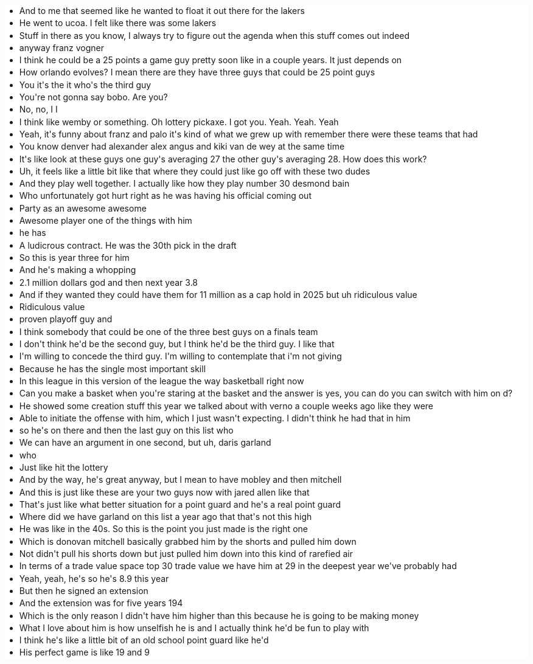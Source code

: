 *  And to me that seemed like he wanted to float it out there for the lakers
*  He went to ucoa. I felt like there was some lakers
*  Stuff in there as you know, I always try to figure out the agenda when this stuff comes out indeed
*  anyway franz vogner
*  I think he could be a 25 points a game guy pretty soon like in a couple years. It just depends on
*  How orlando evolves? I mean there are they have three guys that could be 25 point guys
*  You it's the it who's the third guy
*  You're not gonna say bobo. Are you?
*  No, no, I I
*  I think like wemby or something. Oh lottery pickaxe. I got you. Yeah. Yeah. Yeah
*  Yeah, it's funny about franz and palo it's kind of what we grew up with remember there were these teams that had
*  You know denver had alexander alex angus and kiki van de wey at the same time
*  It's like look at these guys one guy's averaging 27 the other guy's averaging 28. How does this work?
*  Uh, it feels like a little bit like that where they could just like go off with these two dudes
*  And they play well together. I actually like how they play number 30 desmond bain
*  Who unfortunately got hurt right as he was having his official coming out
*  Party as an awesome awesome
*  Awesome player one of the things with him
*  he has
*  A ludicrous contract. He was the 30th pick in the draft
*  So this is year three for him
*  And he's making a whopping
*  2.1 million dollars god and then next year 3.8
*  And if they wanted they could have them for 11 million as a cap hold in 2025 but uh ridiculous value
*  Ridiculous value
*  proven playoff guy and
*  I think somebody that could be one of the three best guys on a finals team
*  I don't think he'd be the second guy, but I think he'd be the third guy. I like that
*  I'm willing to concede the third guy. I'm willing to contemplate that i'm not giving
*  Because he has the single most important skill
*  In this league in this version of the league the way basketball right now
*  Can you make a basket when you're staring at the basket and the answer is yes, you can do you can switch with him on d?
*  He showed some creation stuff this year we talked about with verno a couple weeks ago like they were
*  Able to initiate the offense with him, which I just wasn't expecting. I didn't think he had that in him
*  so he's on there and then the last guy on this list who
*  We can have an argument in one second, but uh, daris garland
*  who
*  Just like hit the lottery
*  And by the way, he's great anyway, but I mean to have mobley and then mitchell
*  And this is just like these are your two guys now with jared allen like that
*  That's just like what better situation for a point guard and he's a real point guard
*  Where did we have garland on this list a year ago that that's not this high
*  He was like in the 40s. So this is the point you just made is the right one
*  Which is donovan mitchell basically grabbed him by the shorts and pulled him down
*  Not didn't pull his shorts down but just pulled him down into this kind of rarefied air
*  In terms of a trade value space top 30 trade value we have him at 29 in the deepest year we've probably had
*  Yeah, yeah, he's so he's 8.9 this year
*  But then he signed an extension
*  And the extension was for five years 194
*  Which is the only reason I didn't have him higher than this because he is going to be making money
*  What I love about him is how unselfish he is and I actually think he'd be fun to play with
*  I think he's like a little bit of an old school point guard like he'd
*  His perfect game is like 19 and 9